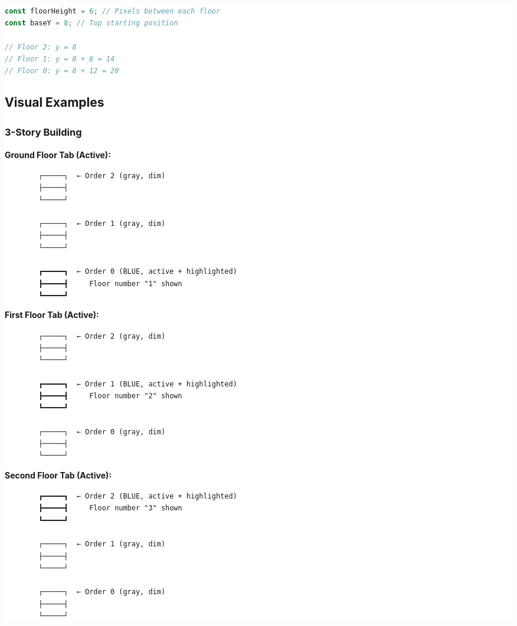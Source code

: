 ```typescript
const floorHeight = 6; // Pixels between each floor
const baseY = 8; // Top starting position

// Floor 2: y = 8
// Floor 1: y = 8 + 6 = 14
// Floor 0: y = 8 + 12 = 20
```

## Visual Examples

### 3-Story Building

**Ground Floor Tab (Active):**

```
        ┌─────┐  ← Order 2 (gray, dim)
        ├─────┤
        └─────┘

        ┌─────┐  ← Order 1 (gray, dim)
        ├─────┤
        └─────┘

        ┏━━━━━┓  ← Order 0 (BLUE, active + highlighted)
        ┣━━━━━┫     Floor number "1" shown
        ┗━━━━━┛
```

**First Floor Tab (Active):**

```
        ┌─────┐  ← Order 2 (gray, dim)
        ├─────┤
        └─────┘

        ┏━━━━━┓  ← Order 1 (BLUE, active + highlighted)
        ┣━━━━━┫     Floor number "2" shown
        ┗━━━━━┛

        ┌─────┐  ← Order 0 (gray, dim)
        ├─────┤
        └─────┘
```

**Second Floor Tab (Active):**

```
        ┏━━━━━┓  ← Order 2 (BLUE, active + highlighted)
        ┣━━━━━┫     Floor number "3" shown
        ┗━━━━━┛

        ┌─────┐  ← Order 1 (gray, dim)
        ├─────┤
        └─────┘

        ┌─────┐  ← Order 0 (gray, dim)
        ├─────┤
        └─────┘
```
